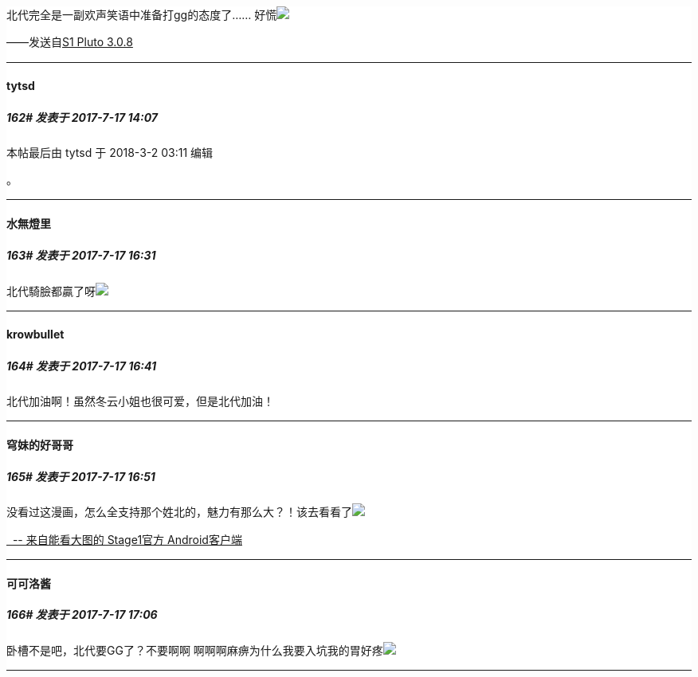 
北代完全是一副欢声笑语中准备打gg的态度了……
好慌<img src="https://static.saraba1st.com/image/smiley/flash/127.gif" referrerpolicy="no-referrer">


——发送自[S1 Pluto 3.0.8](https://itunes.apple.com/cn/app/s1-pluto/id889820003?mt=8)


-----

####  tytsd  
##### 162#       发表于 2017-7-17 14:07


 本帖最后由 tytsd 于 2018-3-2 03:11 编辑 

。


-----

####  水無燈里  
##### 163#       发表于 2017-7-17 16:31


北代騎臉都贏了呀<img src="https://static.saraba1st.com/image/smiley/carton2017/003.png" referrerpolicy="no-referrer">


-----

####  krowbullet  
##### 164#       发表于 2017-7-17 16:41


北代加油啊！虽然冬云小姐也很可爱，但是北代加油！


-----

####  穹妹的好哥哥  
##### 165#       发表于 2017-7-17 16:51


没看过这漫画，怎么全支持那个姓北的，魅力有那么大？！该去看看了<img src="https://static.saraba1st.com/image/smiley/face2017/029.png" referrerpolicy="no-referrer">

[  -- 来自能看大图的 Stage1官方 Android客户端](https://bbs.saraba1st.com/2b/thread-1497379-1-1.html)


-----

####  可可洛酱  
##### 166#       发表于 2017-7-17 17:06


卧槽不是吧，北代要GG了？不要啊啊 啊啊啊麻痹为什么我要入坑我的胃好疼<img src="https://static.saraba1st.com/image/smiley/face2017/152.png" referrerpolicy="no-referrer">


-----
